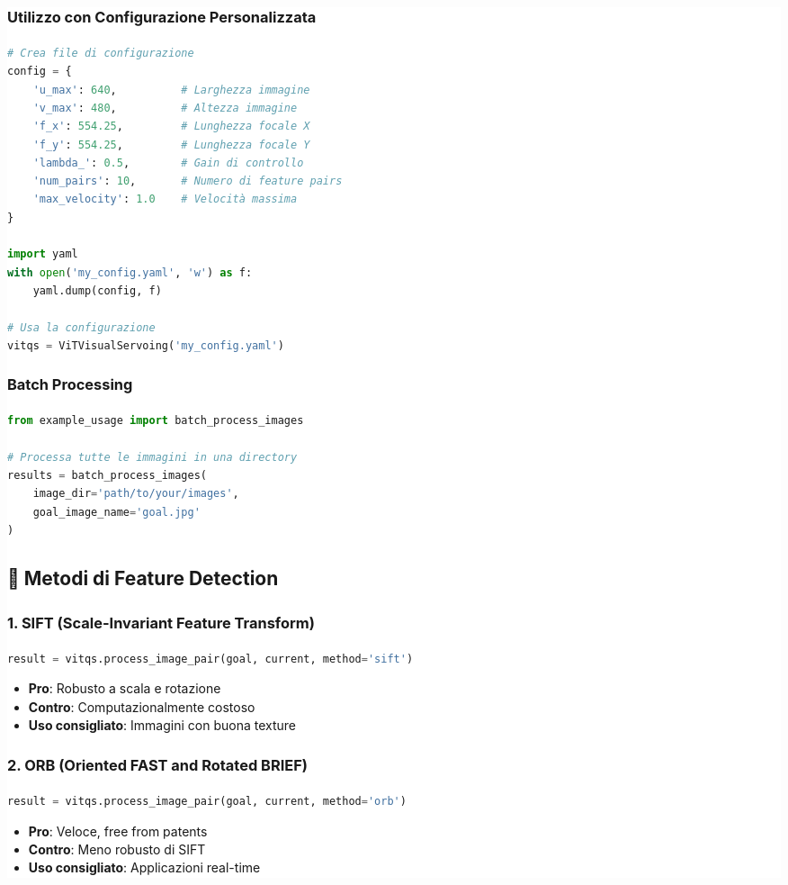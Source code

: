 ### Utilizzo con Configurazione Personalizzata
```python
# Crea file di configurazione
config = {
    'u_max': 640,          # Larghezza immagine
    'v_max': 480,          # Altezza immagine
    'f_x': 554.25,         # Lunghezza focale X
    'f_y': 554.25,         # Lunghezza focale Y
    'lambda_': 0.5,        # Gain di controllo
    'num_pairs': 10,       # Numero di feature pairs
    'max_velocity': 1.0    # Velocità massima
}

import yaml
with open('my_config.yaml', 'w') as f:
    yaml.dump(config, f)

# Usa la configurazione
vitqs = ViTVisualServoing('my_config.yaml')
```

### Batch Processing
```python
from example_usage import batch_process_images

# Processa tutte le immagini in una directory
results = batch_process_images(
    image_dir='path/to/your/images',
    goal_image_name='goal.jpg'
)
```

## 🔧 Metodi di Feature Detection

### 1. SIFT (Scale-Invariant Feature Transform)
```python
result = vitqs.process_image_pair(goal, current, method='sift')
```

- **Pro**: Robusto a scala e rotazione
- **Contro**: Computazionalmente costoso
- **Uso consigliato**: Immagini con buona texture

### 2. ORB (Oriented FAST and Rotated BRIEF)
```python
result = vitqs.process_image_pair(goal, current, method='orb')
```

- **Pro**: Veloce, free from patents
- **Contro**: Meno robusto di SIFT
- **Uso consigliato**: Applicazioni real-time
